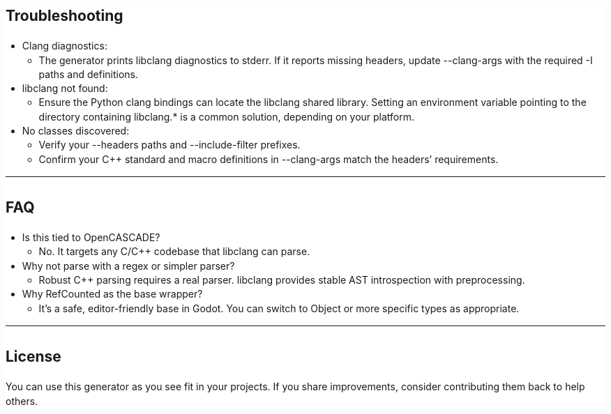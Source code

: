 ## Troubleshooting

- Clang diagnostics:
  - The generator prints libclang diagnostics to stderr. If it reports missing headers, update --clang-args with the required -I paths and definitions.
- libclang not found:
  - Ensure the Python clang bindings can locate the libclang shared library. Setting an environment variable pointing to the directory containing libclang.* is a common solution, depending on your platform.
- No classes discovered:
  - Verify your --headers paths and --include-filter prefixes.
  - Confirm your C++ standard and macro definitions in --clang-args match the headers’ requirements.

---

## FAQ

- Is this tied to OpenCASCADE?
  - No. It targets any C/C++ codebase that libclang can parse.
- Why not parse with a regex or simpler parser?
  - Robust C++ parsing requires a real parser. libclang provides stable AST introspection with preprocessing.
- Why RefCounted as the base wrapper?
  - It’s a safe, editor-friendly base in Godot. You can switch to Object or more specific types as appropriate.

---

## License

You can use this generator as you see fit in your projects. If you share improvements, consider contributing them back to help others.